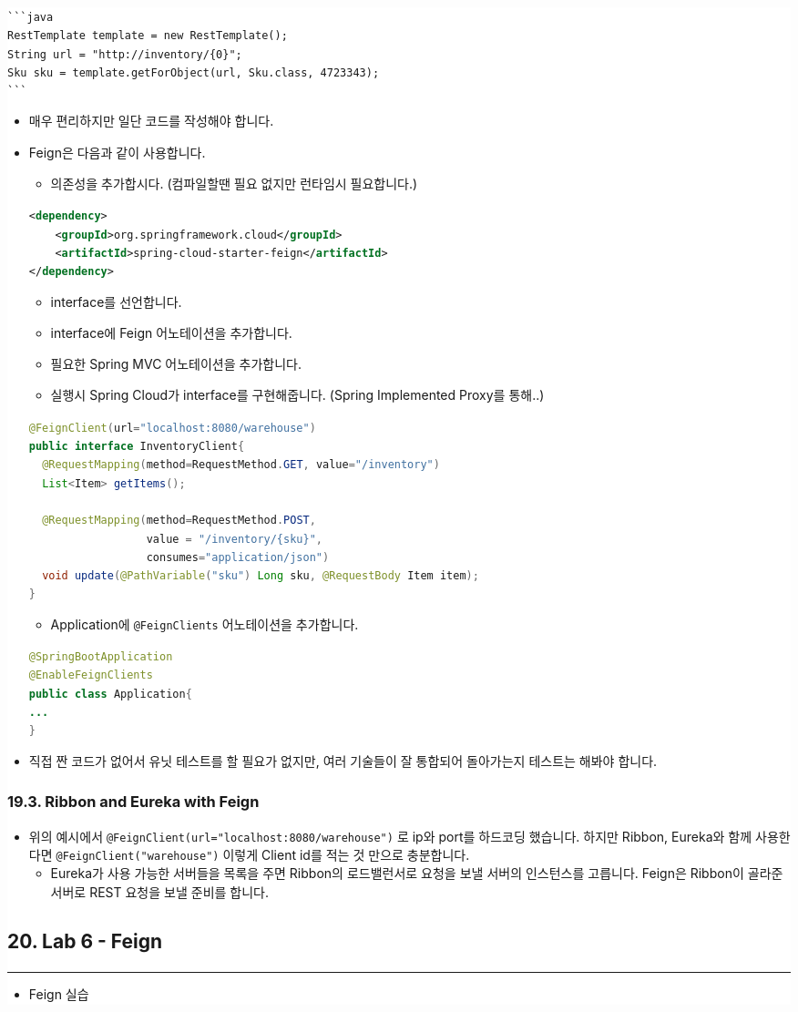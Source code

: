     ```java
    RestTemplate template = new RestTemplate();
    String url = "http://inventory/{0}";
    Sku sku = template.getForObject(url, Sku.class, 4723343);
    ```

  - 매우 편리하지만 일단 코드를 작성해야 합니다.

- Feign은 다음과 같이 사용합니다.

  -  의존성을 추가합시다. (컴파일할땐 필요 없지만 런타임시 필요합니다.)

    ```xml
    <dependency>
        <groupId>org.springframework.cloud</groupId>
        <artifactId>spring-cloud-starter-feign</artifactId>
    </dependency>
    ```

  - interface를 선언합니다.

  - interface에 Feign 어노테이션을 추가합니다.

  - 필요한 Spring MVC 어노테이션을 추가합니다.

  - 실행시 Spring Cloud가 interface를 구현해줍니다. (Spring Implemented Proxy를 통해..)

  ```java
  @FeignClient(url="localhost:8080/warehouse")
  public interface InventoryClient{
  	@RequestMapping(method=RequestMethod.GET, value="/inventory")
  	List<Item> getItems();
  	
  	@RequestMapping(method=RequestMethod.POST, 
  					value = "/inventory/{sku}",
  					consumes="application/json")
  	void update(@PathVariable("sku") Long sku, @RequestBody Item item);
  }
  ```

  - Application에 `@FeignClients` 어노테이션을 추가합니다. 

  ```java
  @SpringBootApplication
  @EnableFeignClients
  public class Application{
  ...
  }
  ```

- 직접 짠 코드가 없어서 유닛 테스트를 할 필요가 없지만, 여러 기술들이 잘 통합되어 돌아가는지 테스트는 해봐야 합니다.



### 19.3. Ribbon and Eureka with Feign

- 위의 예시에서 `@FeignClient(url="localhost:8080/warehouse")` 로 ip와 port를 하드코딩 했습니다. 하지만 Ribbon, Eureka와 함께 사용한다면 `@FeignClient("warehouse")` 이렇게 Client id를 적는 것 만으로 충분합니다.
  - Eureka가 사용 가능한 서버들을 목록을 주면 Ribbon의 로드밸런서로 요청을 보낼 서버의 인스턴스를 고릅니다. Feign은 Ribbon이 골라준 서버로 REST 요청을 보낼 준비를 합니다.



## 20. Lab 6 - Feign

---

- Feign 실습